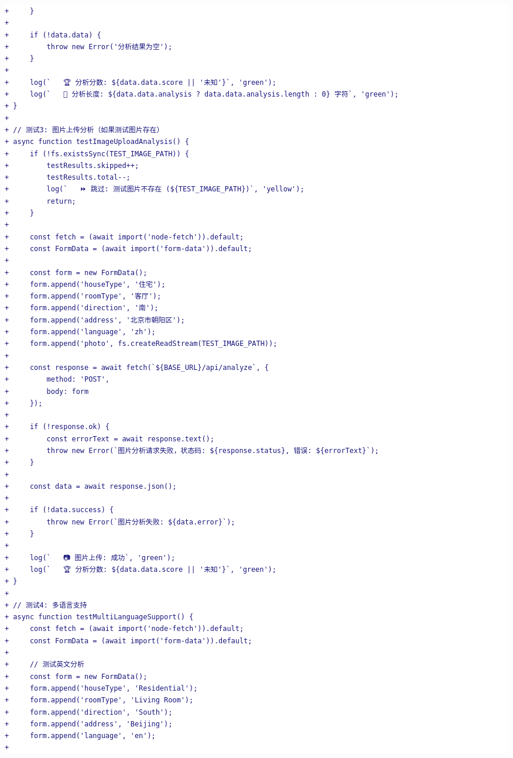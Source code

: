 ```diff
+     }
+     
+     if (!data.data) {
+         throw new Error('分析结果为空');
+     }
+     
+     log(`   🏆 分析分数: ${data.data.score || '未知'}`, 'green');
+     log(`   📝 分析长度: ${data.data.analysis ? data.data.analysis.length : 0} 字符`, 'green');
+ }
+ 
+ // 测试3: 图片上传分析（如果测试图片存在）
+ async function testImageUploadAnalysis() {
+     if (!fs.existsSync(TEST_IMAGE_PATH)) {
+         testResults.skipped++;
+         testResults.total--;
+         log(`   ⏩ 跳过: 测试图片不存在 (${TEST_IMAGE_PATH})`, 'yellow');
+         return;
+     }
+     
+     const fetch = (await import('node-fetch')).default;
+     const FormData = (await import('form-data')).default;
+     
+     const form = new FormData();
+     form.append('houseType', '住宅');
+     form.append('roomType', '客厅');
+     form.append('direction', '南');
+     form.append('address', '北京市朝阳区');
+     form.append('language', 'zh');
+     form.append('photo', fs.createReadStream(TEST_IMAGE_PATH));
+     
+     const response = await fetch(`${BASE_URL}/api/analyze`, {
+         method: 'POST',
+         body: form
+     });
+     
+     if (!response.ok) {
+         const errorText = await response.text();
+         throw new Error(`图片分析请求失败，状态码: ${response.status}, 错误: ${errorText}`);
+     }
+     
+     const data = await response.json();
+     
+     if (!data.success) {
+         throw new Error(`图片分析失败: ${data.error}`);
+     }
+     
+     log(`   📷 图片上传: 成功`, 'green');
+     log(`   🏆 分析分数: ${data.data.score || '未知'}`, 'green');
+ }
+ 
+ // 测试4: 多语言支持
+ async function testMultiLanguageSupport() {
+     const fetch = (await import('node-fetch')).default;
+     const FormData = (await import('form-data')).default;
+     
+     // 测试英文分析
+     const form = new FormData();
+     form.append('houseType', 'Residential');
+     form.append('roomType', 'Living Room');
+     form.append('direction', 'South');
+     form.append('address', 'Beijing');
+     form.append('language', 'en');
+     
```